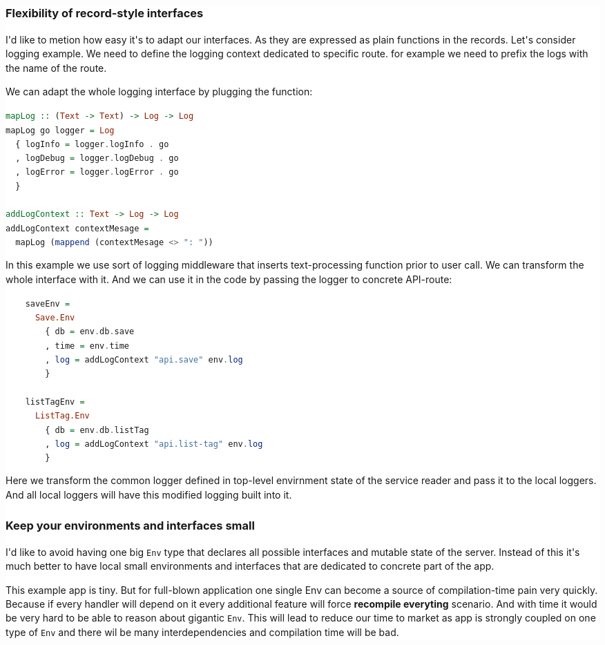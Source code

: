 ### Flexibility of record-style interfaces

I'd like to metion how easy it's to adapt our interfaces. As they are
expressed as plain functions in the records. 
Let's consider logging example. We need to define the logging context dedicated
to specific route. for example we need to prefix the logs with the name of the route.

We can adapt the whole logging interface by plugging the function:

```haskell
mapLog :: (Text -> Text) -> Log -> Log
mapLog go logger = Log
  { logInfo = logger.logInfo . go
  , logDebug = logger.logDebug . go
  , logError = logger.logError . go
  }

addLogContext :: Text -> Log -> Log
addLogContext contextMesage =
  mapLog (mappend (contextMesage <> ": "))
```

In this example we use sort of logging middleware that inserts
text-processing function prior to user call. We can transform the whole 
interface with it. And we can use it in the code by passing the logger to concrete API-route:

```haskell
    saveEnv =
      Save.Env
        { db = env.db.save
        , time = env.time
        , log = addLogContext "api.save" env.log
        }

    listTagEnv =
      ListTag.Env
        { db = env.db.listTag
        , log = addLogContext "api.list-tag" env.log
        }
```
Here we transform the common logger defined in top-level envirnment state
of the service reader and pass it to the local loggers. And all local loggers
will have this modified logging built into it.


### Keep your environments and interfaces small

I'd like to avoid having one big `Env` type that declares all possible
interfaces and mutable state of the server. Instead of this it's much better
to have local small environments and interfaces that are dedicated to concrete part
of the app. 

This example app is tiny. But for full-blown application one single Env can become
a source of compilation-time pain very quickly.
Because if every handler will depend on it every additional feature will
force **recompile everyting** scenario. And with time it would be very hard to
be able to reason about gigantic `Env`. This will lead to reduce our time to market
as app is strongly coupled on one type of `Env` and there wil be many interdependencies
and compilation time will be bad.
